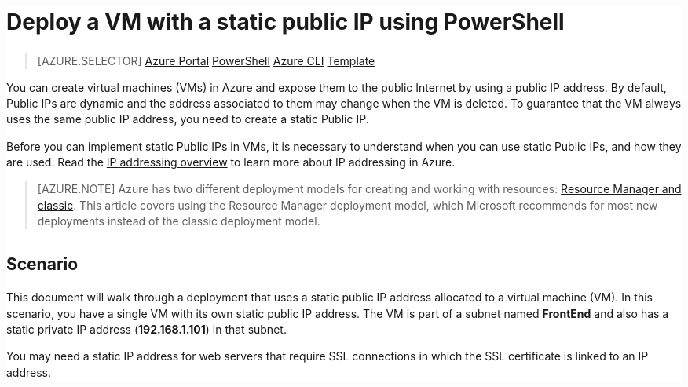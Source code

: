 <properties 
   pageTitle="Deploy a VM with a static public IP using PowerShell in Resource Manager | Microsoft Azure"
   description="Learn how to deploy VMs with a static public IP using PowerShell in Resource Manager"
   services="virtual-network"
   documentationCenter="na"
   authors="telmosampaio"
   manager="carmonm"
   editor=""
   tags="azure-resource-manager"
/>

<tags  
   ms.service="virtual-network"
   ms.devlang="na"
   ms.topic="article"
   ms.tgt_pltfrm="na"
   ms.workload="infrastructure-services"
   ms.date="12/15/2015"
   ms.author="telmos" />

# Deploy a VM with a static public IP using PowerShell
> [AZURE.SELECTOR]
[Azure Portal](virtual-network-deploy-static-pip-arm-portal.md)
[PowerShell](virtual-network-deploy-static-pip-arm-ps.md)
[Azure CLI](virtual-network-deploy-static-pip-arm-cli.md)
[Template](virtual-network-deploy-static-pip-arm-template.md)


You can create virtual machines (VMs) in Azure and expose them to the public Internet by using a public IP address. By default, Public IPs are dynamic and the address associated to them may change when the VM is deleted. To guarantee that the VM always uses the same public IP address, you need to create a static Public IP. 

Before you can implement static Public IPs in VMs, it is necessary to understand when you can use static Public IPs, and how they are used. Read the [IP addressing overview](virtual-network-ip-addresses-overview-arm.md) to learn more about IP addressing in Azure.



> [AZURE.NOTE] Azure has two different deployment models for creating and working with resources:  [Resource Manager and classic](../resource-manager-deployment-model.md).  This article covers using the Resource Manager deployment model, which Microsoft recommends for most new deployments instead of the classic deployment model.

## Scenario

This document will walk through a deployment that uses a static public IP address allocated to a virtual machine (VM). In this scenario, you have a single VM with its own static public IP address. The VM is part of a subnet named **FrontEnd** and also has a static private IP address (**192.168.1.101**) in that subnet.

You may need a static IP address for web servers that require SSL connections in which the SSL certificate is linked to an IP address. 
